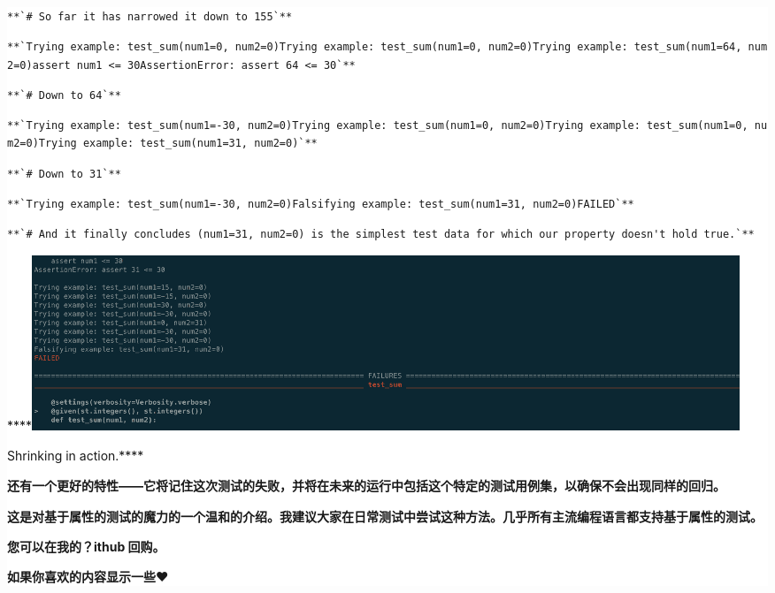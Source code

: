 ```
**`# So far it has narrowed it down to 155`**
```

```
**`Trying example: test_sum(num1=0, num2=0)Trying example: test_sum(num1=0, num2=0)Trying example: test_sum(num1=64, num2=0)assert num1 <= 30AssertionError: assert 64 <= 30`**
```

```
**`# Down to 64`**
```

```
**`Trying example: test_sum(num1=-30, num2=0)Trying example: test_sum(num1=0, num2=0)Trying example: test_sum(num1=0, num2=0)Trying example: test_sum(num1=31, num2=0)`**
```

```
**`# Down to 31`**
```

```
**`Trying example: test_sum(num1=-30, num2=0)Falsifying example: test_sum(num1=31, num2=0)FAILED`**
```

```
**`# And it finally concludes (num1=31, num2=0) is the simplest test data for which our property doesn't hold true.`**
```

****![UTMWf7wFBjnjqlrXX9CLUz0Df6zeVr6IiffK](img/47b67e91be91d02b2b1c84ded59041ec.png)

Shrinking in action.**** 

****还有一个更好的特性——**它将记住这次测试的失败**，并将在未来的运行中包括这个特定的测试用例集，以确保不会出现同样的回归。****

****这是对基于属性的测试的魔力的一个温和的介绍。我建议大家在日常测试中尝试这种方法。几乎所有主流编程语言都支持基于属性的测试。****

****您可以在我的？ithub 回购。****

****如果你喜欢的内容显示一些❤️****